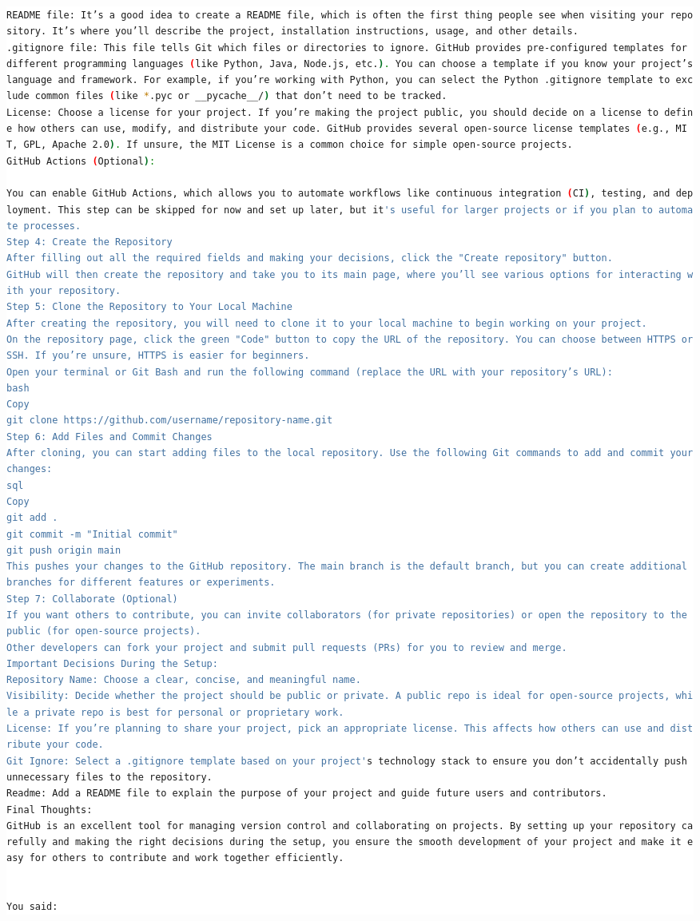 ```bash
README file: It’s a good idea to create a README file, which is often the first thing people see when visiting your repository. It’s where you’ll describe the project, installation instructions, usage, and other details.
.gitignore file: This file tells Git which files or directories to ignore. GitHub provides pre-configured templates for different programming languages (like Python, Java, Node.js, etc.). You can choose a template if you know your project’s language and framework. For example, if you’re working with Python, you can select the Python .gitignore template to exclude common files (like *.pyc or __pycache__/) that don’t need to be tracked.
License: Choose a license for your project. If you’re making the project public, you should decide on a license to define how others can use, modify, and distribute your code. GitHub provides several open-source license templates (e.g., MIT, GPL, Apache 2.0). If unsure, the MIT License is a common choice for simple open-source projects.
GitHub Actions (Optional):

You can enable GitHub Actions, which allows you to automate workflows like continuous integration (CI), testing, and deployment. This step can be skipped for now and set up later, but it's useful for larger projects or if you plan to automate processes.
Step 4: Create the Repository
After filling out all the required fields and making your decisions, click the "Create repository" button.
GitHub will then create the repository and take you to its main page, where you’ll see various options for interacting with your repository.
Step 5: Clone the Repository to Your Local Machine
After creating the repository, you will need to clone it to your local machine to begin working on your project.
On the repository page, click the green "Code" button to copy the URL of the repository. You can choose between HTTPS or SSH. If you’re unsure, HTTPS is easier for beginners.
Open your terminal or Git Bash and run the following command (replace the URL with your repository’s URL):
bash
Copy
git clone https://github.com/username/repository-name.git
Step 6: Add Files and Commit Changes
After cloning, you can start adding files to the local repository. Use the following Git commands to add and commit your changes:
sql
Copy
git add .
git commit -m "Initial commit"
git push origin main
This pushes your changes to the GitHub repository. The main branch is the default branch, but you can create additional branches for different features or experiments.
Step 7: Collaborate (Optional)
If you want others to contribute, you can invite collaborators (for private repositories) or open the repository to the public (for open-source projects).
Other developers can fork your project and submit pull requests (PRs) for you to review and merge.
Important Decisions During the Setup:
Repository Name: Choose a clear, concise, and meaningful name.
Visibility: Decide whether the project should be public or private. A public repo is ideal for open-source projects, while a private repo is best for personal or proprietary work.
License: If you’re planning to share your project, pick an appropriate license. This affects how others can use and distribute your code.
Git Ignore: Select a .gitignore template based on your project's technology stack to ensure you don’t accidentally push unnecessary files to the repository.
Readme: Add a README file to explain the purpose of your project and guide future users and contributors.
Final Thoughts:
GitHub is an excellent tool for managing version control and collaborating on projects. By setting up your repository carefully and making the right decisions during the setup, you ensure the smooth development of your project and make it easy for others to contribute and work together efficiently.


You said:
```